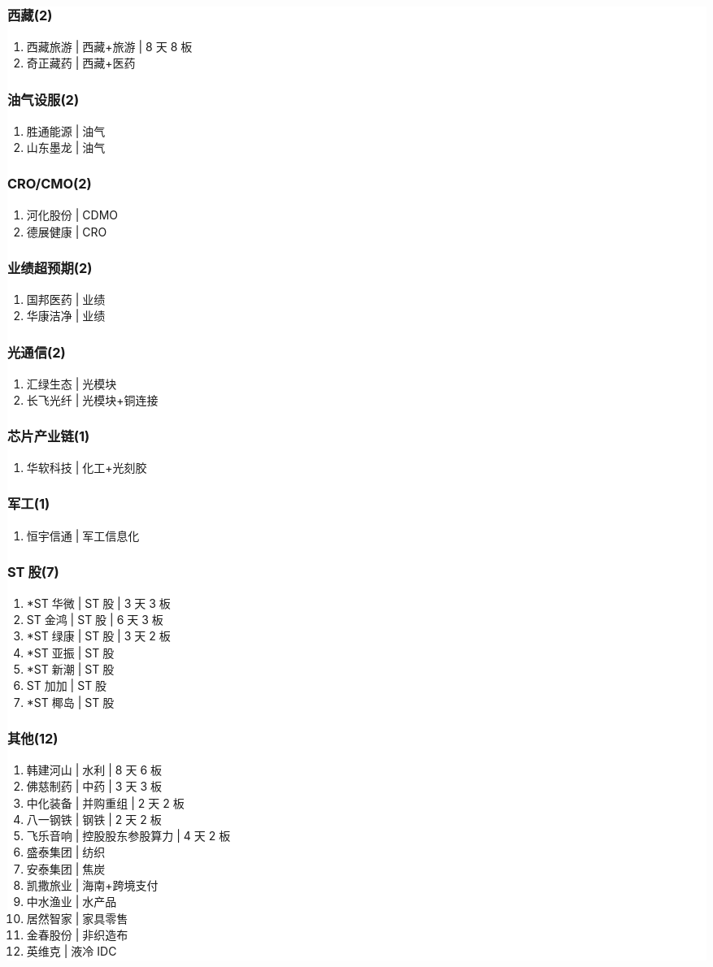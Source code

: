 ### 西藏(2)

1. 西藏旅游 | 西藏+旅游 | 8 天 8 板
2. 奇正藏药 | 西藏+医药

### 油气设服(2)

1. 胜通能源 | 油气
2. 山东墨龙 | 油气

### CRO/CMO(2)

1. 河化股份 | CDMO
2. 德展健康 | CRO

### 业绩超预期(2)

1. 国邦医药 | 业绩
2. 华康洁净 | 业绩

### 光通信(2)

1. 汇绿生态 | 光模块
2. 长飞光纤 | 光模块+铜连接

### 芯片产业链(1)

1. 华软科技 | 化工+光刻胶

### 军工(1)

1. 恒宇信通 | 军工信息化

### ST 股(7)

1. \*ST 华微 | ST 股 | 3 天 3 板
2. ST 金鸿 | ST 股 | 6 天 3 板
3. \*ST 绿康 | ST 股 | 3 天 2 板
4. \*ST 亚振 | ST 股
5. \*ST 新潮 | ST 股
6. ST 加加 | ST 股
7. \*ST 椰岛 | ST 股

### 其他(12)

1. 韩建河山 | 水利 | 8 天 6 板
2. 佛慈制药 | 中药 | 3 天 3 板
3. 中化装备 | 并购重组 | 2 天 2 板
4. 八一钢铁 | 钢铁 | 2 天 2 板
5. 飞乐音响 | 控股股东参股算力 | 4 天 2 板
6. 盛泰集团 | 纺织
7. 安泰集团 | 焦炭
8. 凯撒旅业 | 海南+跨境支付
9. 中水渔业 | 水产品
10. 居然智家 | 家具零售
11. 金春股份 | 非织造布
12. 英维克 | 液冷 IDC
